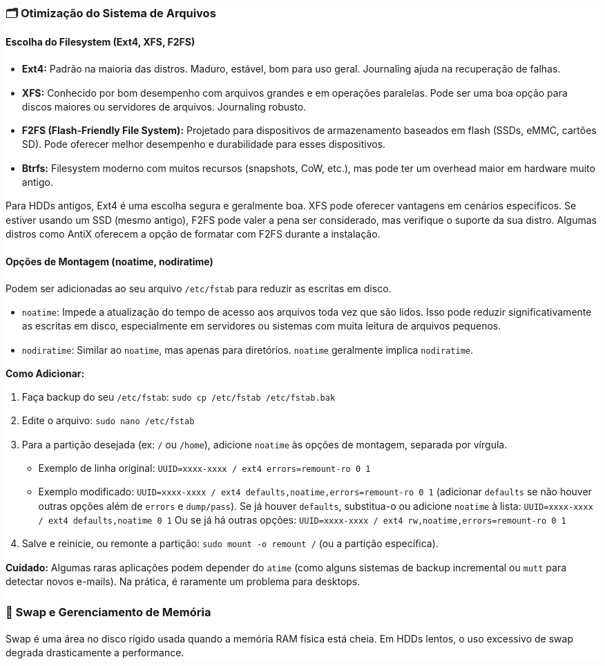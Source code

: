 ### 🗂️ Otimização do Sistema de Arquivos

#### Escolha do Filesystem (Ext4, XFS, F2FS)
* **Ext4:** Padrão na maioria das distros. Maduro, estável, bom para uso geral. Journaling ajuda na recuperação de falhas.

* **XFS:** Conhecido por bom desempenho com arquivos grandes e em operações paralelas. Pode ser uma boa opção para discos maiores ou servidores de arquivos. Journaling robusto.

* **F2FS (Flash-Friendly File System):** Projetado para dispositivos de armazenamento baseados em flash (SSDs, eMMC, cartões SD). Pode oferecer melhor desempenho e durabilidade para esses dispositivos.

* **Btrfs:** Filesystem moderno com muitos recursos (snapshots, CoW, etc.), mas pode ter um overhead maior em hardware muito antigo.

Para HDDs antigos, Ext4 é uma escolha segura e geralmente boa. XFS pode oferecer vantagens em cenários específicos. Se estiver usando um SSD (mesmo antigo), F2FS pode valer a pena ser considerado, mas verifique o suporte da sua distro. Algumas distros como AntiX oferecem a opção de formatar com F2FS durante a instalação.

#### Opções de Montagem (noatime, nodiratime)
Podem ser adicionadas ao seu arquivo `/etc/fstab` para reduzir as escritas em disco.
* `noatime`: Impede a atualização do tempo de acesso aos arquivos toda vez que são lidos. Isso pode reduzir significativamente as escritas em disco, especialmente em servidores ou sistemas com muita leitura de arquivos pequenos.

* `nodiratime`: Similar ao `noatime`, mas apenas para diretórios. `noatime` geralmente implica `nodiratime`.

**Como Adicionar:**
1.  Faça backup do seu `/etc/fstab`: `sudo cp /etc/fstab /etc/fstab.bak`

2.  Edite o arquivo: `sudo nano /etc/fstab`

3.  Para a partição desejada (ex: `/` ou `/home`), adicione `noatime` às opções de montagem, separada por vírgula.

    * Exemplo de linha original:
        `UUID=xxxx-xxxx / ext4 errors=remount-ro 0 1`

    * Exemplo modificado:
        `UUID=xxxx-xxxx / ext4 defaults,noatime,errors=remount-ro 0 1` (adicionar `defaults` se não houver outras opções além de `errors` e `dump/pass`).
        Se já houver `defaults`, substitua-o ou adicione `noatime` à lista:
        `UUID=xxxx-xxxx / ext4 defaults,noatime 0 1`
        Ou se já há outras opções:
        `UUID=xxxx-xxxx / ext4 rw,noatime,errors=remount-ro 0 1`
4.  Salve e reinicie, ou remonte a partição: `sudo mount -o remount /` (ou a partição específica).

**Cuidado:** Algumas raras aplicações podem depender do `atime` (como alguns sistemas de backup incremental ou `mutt` para detectar novos e-mails). Na prática, é raramente um problema para desktops.

### 💾 Swap e Gerenciamento de Memória

Swap é uma área no disco rígido usada quando a memória RAM física está cheia. Em HDDs lentos, o uso excessivo de swap degrada drasticamente a performance.
